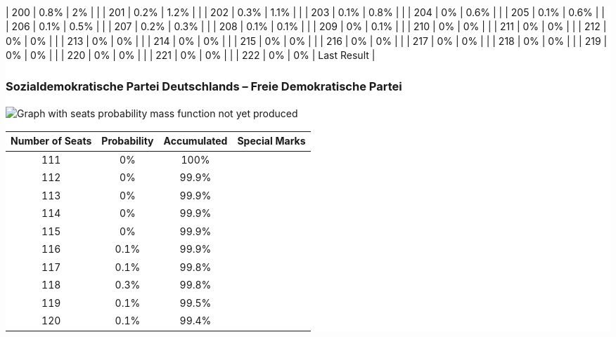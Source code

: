 | 200 | 0.8% | 2% |  |
| 201 | 0.2% | 1.2% |  |
| 202 | 0.3% | 1.1% |  |
| 203 | 0.1% | 0.8% |  |
| 204 | 0% | 0.6% |  |
| 205 | 0.1% | 0.6% |  |
| 206 | 0.1% | 0.5% |  |
| 207 | 0.2% | 0.3% |  |
| 208 | 0.1% | 0.1% |  |
| 209 | 0% | 0.1% |  |
| 210 | 0% | 0% |  |
| 211 | 0% | 0% |  |
| 212 | 0% | 0% |  |
| 213 | 0% | 0% |  |
| 214 | 0% | 0% |  |
| 215 | 0% | 0% |  |
| 216 | 0% | 0% |  |
| 217 | 0% | 0% |  |
| 218 | 0% | 0% |  |
| 219 | 0% | 0% |  |
| 220 | 0% | 0% |  |
| 221 | 0% | 0% |  |
| 222 | 0% | 0% | Last Result |

### Sozialdemokratische Partei Deutschlands – Freie Demokratische Partei

![Graph with seats probability mass function not yet produced](2020-06-24-Emnid-coalitions-seats-pmf-spd–fdp.png "Seats Probability Mass Function")

| Number of Seats | Probability | Accumulated | Special Marks |
|:---------------:|:-----------:|:-----------:|:-------------:|
| 111 | 0% | 100% |  |
| 112 | 0% | 99.9% |  |
| 113 | 0% | 99.9% |  |
| 114 | 0% | 99.9% |  |
| 115 | 0% | 99.9% |  |
| 116 | 0.1% | 99.9% |  |
| 117 | 0.1% | 99.8% |  |
| 118 | 0.3% | 99.8% |  |
| 119 | 0.1% | 99.5% |  |
| 120 | 0.1% | 99.4% |  |